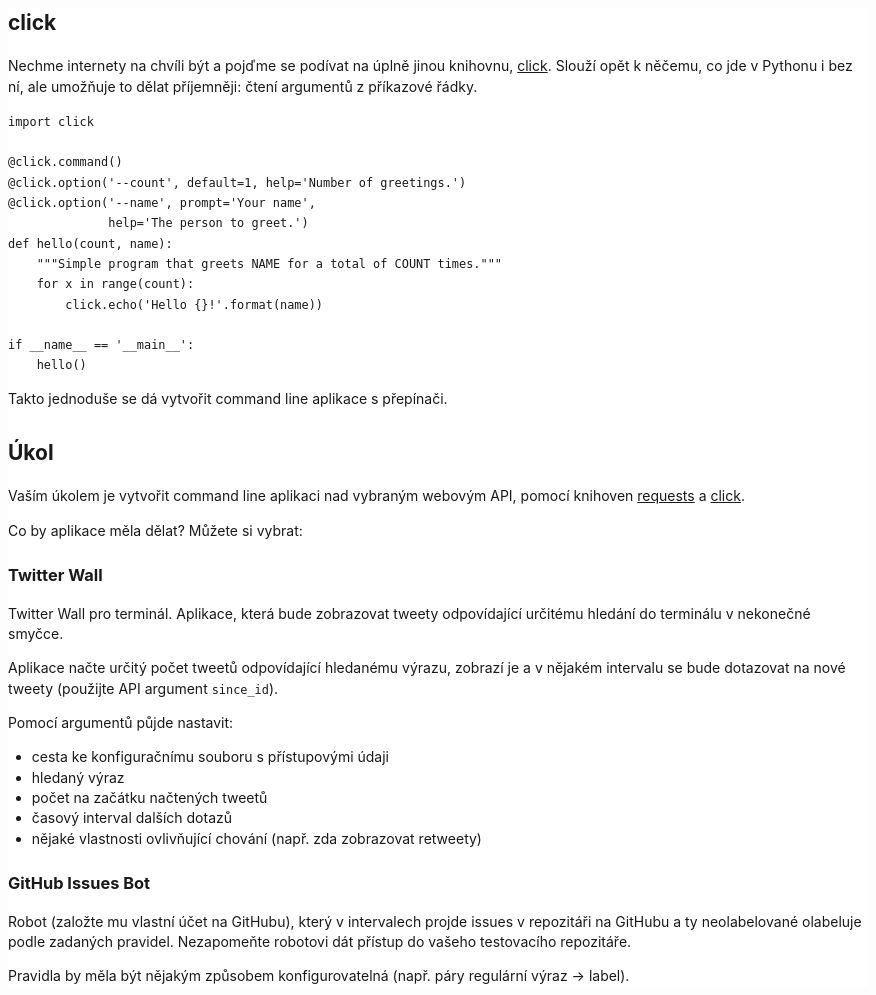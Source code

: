 click
-----

Nechme internety na chvíli být a pojďme se podívat na úplně jinou knihovnu,
[click]. Slouží opět k něčemu, co jde  v Pythonu i bez ní, ale umožňuje to
dělat příjemněji: čtení argumentů z příkazové řádky.

    import click

    @click.command()
    @click.option('--count', default=1, help='Number of greetings.')
    @click.option('--name', prompt='Your name',
                  help='The person to greet.')
    def hello(count, name):
        """Simple program that greets NAME for a total of COUNT times."""
        for x in range(count):
            click.echo('Hello {}!'.format(name))

    if __name__ == '__main__':
        hello()

Takto jednoduše se dá vytvořit command line aplikace s přepínači.

Úkol
----

Vaším úkolem je vytvořit command line aplikaci nad vybraným webovým
API, pomocí knihoven [requests] a [click].

Co by aplikace měla dělat? Můžete si vybrat:

### Twitter Wall

Twitter Wall pro terminál. Aplikace, která bude zobrazovat tweety odpovídající
určitému hledání do terminálu v nekonečné smyčce.

Aplikace načte určitý počet tweetů odpovídající hledanému výrazu, zobrazí je
a v nějakém intervalu se bude dotazovat na nové tweety (použijte API argument
`since_id`).

Pomocí argumentů půjde nastavit:

 * cesta ke konfiguračnímu souboru s přístupovými údaji
 * hledaný výraz
 * počet na začátku načtených tweetů
 * časový interval dalších dotazů
 * nějaké vlastnosti ovlivňující chování (např. zda zobrazovat retweety)

### GitHub Issues Bot

Robot (založte mu vlastní účet na GitHubu), který v intervalech projde issues
v repozitáři na GitHubu a ty neolabelované olabeluje podle zadaných pravidel.
Nezapomeňte robotovi dát přístup do vašeho testovacího repozitáře.

Pravidla by měla být nějakým způsobem konfigurovatelná
(např. páry regulární výraz → label).


[requests]: http://docs.python-requests.org/
[click]: http://click.pocoo.org/
[dokumentaci]: http://docs.python-requests.org/en/master/user/quickstart/
[API]: https://dev.twitter.com/rest/public
[apps.twitter.com]: https://apps.twitter.com/
[nastavení]: https://github.com/settings/tokens
[Dokumentace]: https://developer.github.com/v3/
[Sirius]: https://github.com/cvut/sirius/wiki
[KOSapi]: https://kosapi.fit.cvut.cz/projects/kosapi/wiki